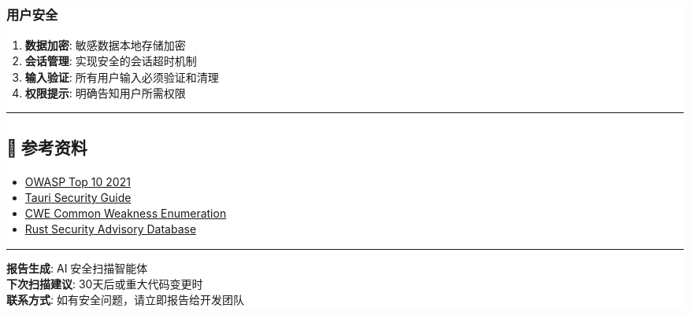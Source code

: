 ### 用户安全
1. **数据加密**: 敏感数据本地存储加密
2. **会话管理**: 实现安全的会话超时机制
3. **输入验证**: 所有用户输入必须验证和清理
4. **权限提示**: 明确告知用户所需权限

---

## 🔗 参考资料

- [OWASP Top 10 2021](https://owasp.org/Top10/)
- [Tauri Security Guide](https://tauri.app/v1/guides/building/security)
- [CWE Common Weakness Enumeration](https://cwe.mitre.org/)
- [Rust Security Advisory Database](https://rustsec.org/)

---

**报告生成**: AI 安全扫描智能体  
**下次扫描建议**: 30天后或重大代码变更时  
**联系方式**: 如有安全问题，请立即报告给开发团队